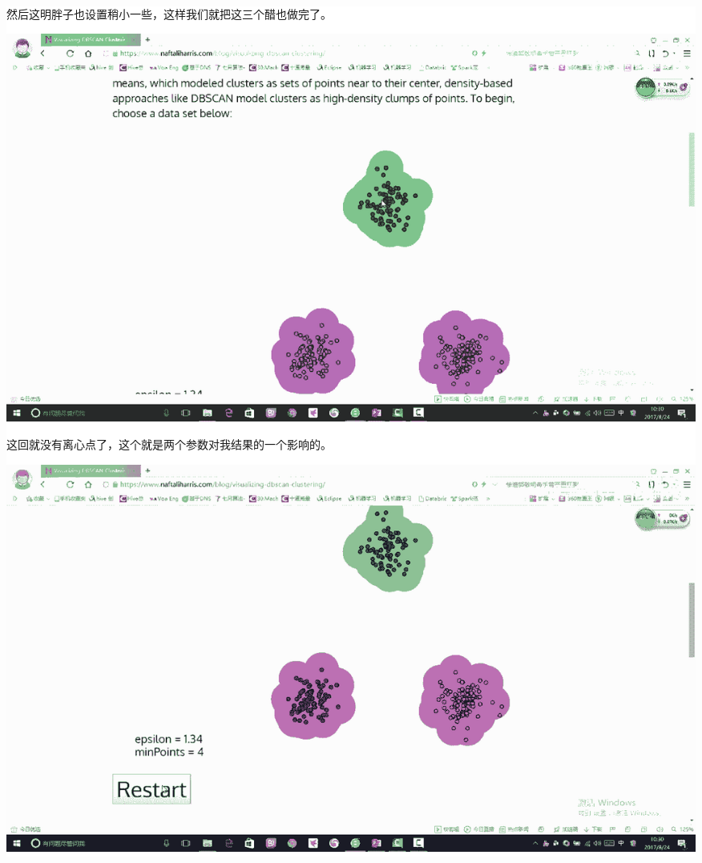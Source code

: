 然后这明胖子也设置稍小一些，这样我们就把这三个醋也做完了。

![](img/45b9525702806c26a645f802f1bb8dc9_14.png)

这回就没有离心点了，这个就是两个参数对我结果的一个影响的。

![](img/45b9525702806c26a645f802f1bb8dc9_16.png)
